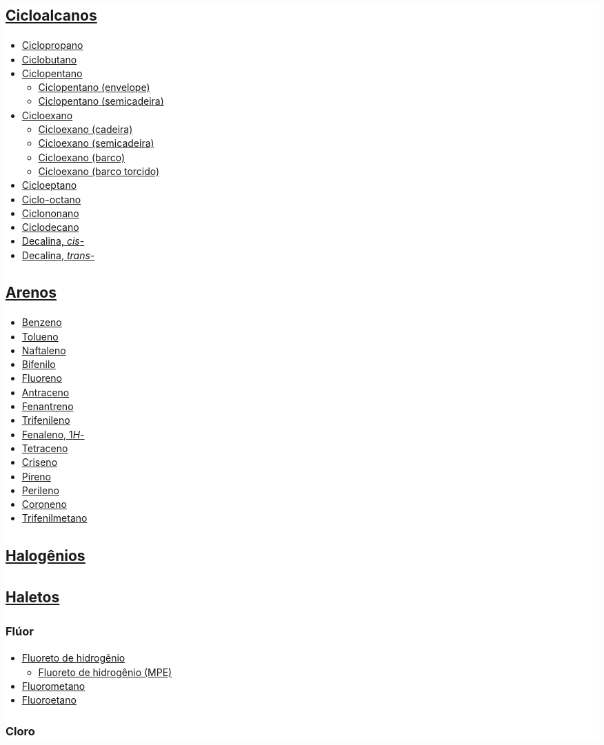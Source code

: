 
## [Cicloalcanos][cicloalcanos]

- [Ciclopropano](https://grsousajunior.github.io/ciclopropano)
- [Ciclobutano](https://grsousajunior.github.io/ciclobutano)
- [Ciclopentano](https://grsousajunior.github.io/ciclopentano)
  - [Ciclopentano (envelope)](https://grsousajunior.github.io/ciclopentano-envelope)
  - [Ciclopentano (semicadeira)](https://grsousajunior.github.io/ciclopentano-semicadeira)
- [Cicloexano](https://grsousajunior.github.io/cicloexano)
  - [Cicloexano (cadeira)](https://grsousajunior.github.io/cicloexano-cadeira)
  - [Cicloexano (semicadeira)](https://grsousajunior.github.io/cicloexano-semicadeira)
  - [Cicloexano (barco)](https://grsousajunior.github.io/cicloexano-barco)
  - [Cicloexano (barco torcido)](https://grsousajunior.github.io/cicloexano-barco-torcido)
- [Cicloeptano](https://grsousajunior.github.io/cicloeptano)
- [Ciclo-octano](https://grsousajunior.github.io/ciclo-octano)
- [Ciclononano](https://grsousajunior.github.io/ciclononano)
- [Ciclodecano](https://grsousajunior.github.io/ciclodecano)
- [Decalina, *cis*-](#)
- [Decalina, *trans*-](#)

## [Arenos][arenos]

- [Benzeno](https://grsousajunior.github.io/benzeno)
- [Tolueno](https://grsousajunior.github.io/tolueno)
- [Naftaleno](https://grsousajunior.github.io/naftaleno)
- [Bifenilo](https://grsousajunior.github.io/bifenilo)
- [Fluoreno](https://grsousajunior.github.io/floreno)
- [Antraceno](https://grsousajunior.github.io/antraceno)
- [Fenantreno](https://grsousajunior.github.io/fenantreno)
- [Trifenileno](https://grsousajunior.github.io/trifenileno)
- [Fenaleno, 1*H*-](https://grsousajunior.github.io/1H-fenaleno)
- [Tetraceno](https://grsousajunior.github.io/tetraceno)
- [Criseno](https://grsousajunior.github.io/criseno)
- [Pireno](https://grsousajunior.github.io/pireno)
- [Perileno](https://grsousajunior.github.io/perileno)
- [Coroneno](https://grsousajunior.github.io/coroneno)
- [Trifenilmetano](https://grsousajunior.github.io/trifenileno)

## [Halogênios][halogenios]

## [Haletos][haletos]

### Flúor

- [Fluoreto de hidrogênio](https://grsousajunior.github.io/hf)
  - [Fluoreto de hidrogênio (MPE)](https://grsousajunior.github.io/hf-mpe)
- [Fluorometano](https://grsousajunior.github.io/fluorometano)
- [Fluoroetano](https://grsousajunior.github.io/fluoroetano)

### Cloro


[inicio]: https://grsousajunior.github.io
[modelos]: https://grsousajunior.github.io/modelos/
[hidrocarbonetos]: https://grsousajunior.github.io/modelos/hidrocarbonetos/
[alcanos]: https://grsousajunior.github.io/modelos/hidrocarbonetos/alcanos/
[cicloalcanos]: https://grsousajunior.github.io/modelos/hidrocarbonetos/cicloalcanos/
[arenos]: https://grsousajunior.github.io/modelos/hidrocarbonetos/arenos/
[halogenios]: https://grsousajunior.github.io/modelos/halogenios/
[haletos]: https://grsousajunior.github.io/modelos/haletos/